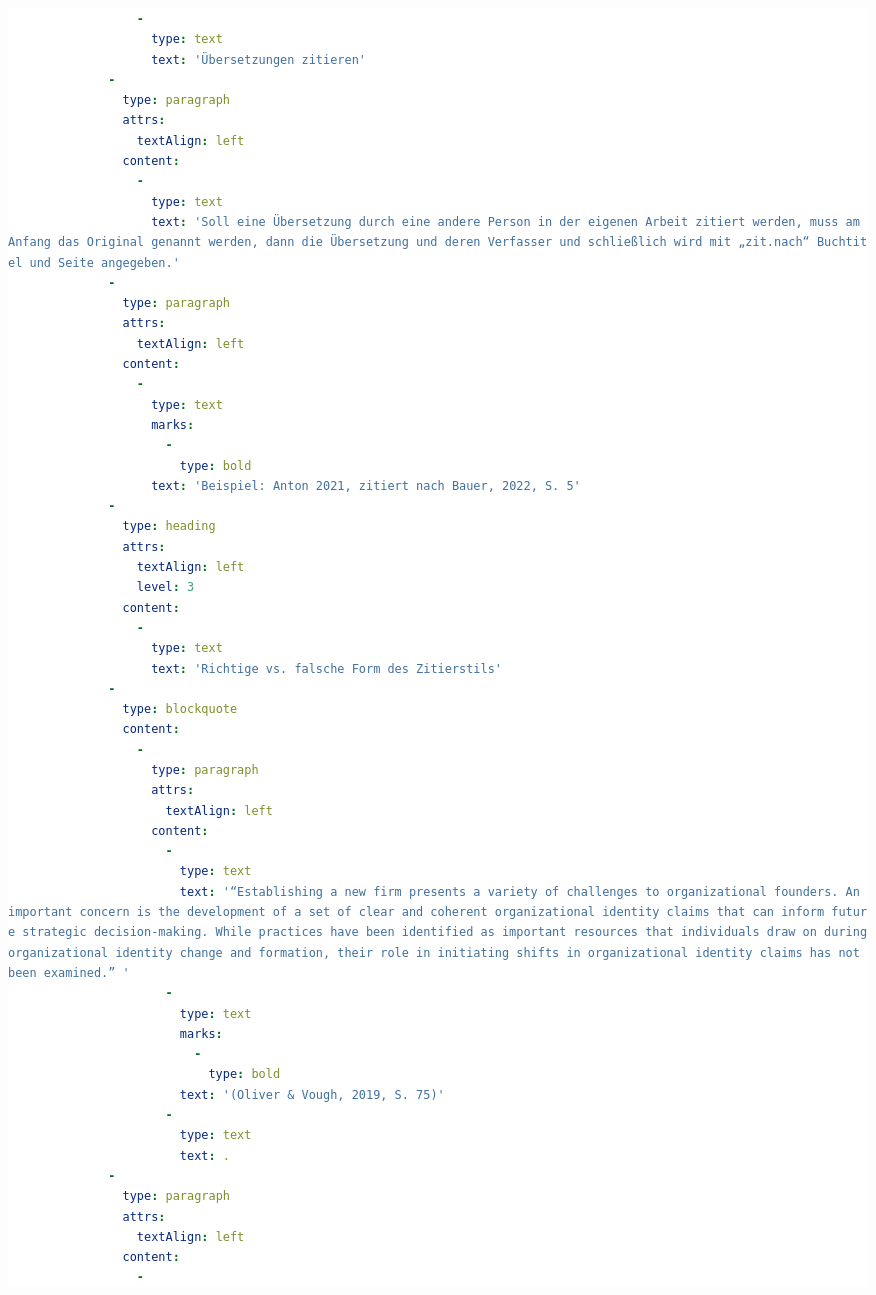 ```yaml
                  -
                    type: text
                    text: 'Übersetzungen zitieren'
              -
                type: paragraph
                attrs:
                  textAlign: left
                content:
                  -
                    type: text
                    text: 'Soll eine Übersetzung durch eine andere Person in der eigenen Arbeit zitiert werden, muss am Anfang das Original genannt werden, dann die Übersetzung und deren Verfasser und schließlich wird mit „zit.nach“ Buchtitel und Seite angegeben.'
              -
                type: paragraph
                attrs:
                  textAlign: left
                content:
                  -
                    type: text
                    marks:
                      -
                        type: bold
                    text: 'Beispiel: Anton 2021, zitiert nach Bauer, 2022, S. 5'
              -
                type: heading
                attrs:
                  textAlign: left
                  level: 3
                content:
                  -
                    type: text
                    text: 'Richtige vs. falsche Form des Zitierstils'
              -
                type: blockquote
                content:
                  -
                    type: paragraph
                    attrs:
                      textAlign: left
                    content:
                      -
                        type: text
                        text: '“Establishing a new firm presents a variety of challenges to organizational founders. An important concern is the development of a set of clear and coherent organizational identity claims that can inform future strategic decision-making. While practices have been identified as important resources that individuals draw on during organizational identity change and formation, their role in initiating shifts in organizational identity claims has not been examined.” '
                      -
                        type: text
                        marks:
                          -
                            type: bold
                        text: '(Oliver & Vough, 2019, S. 75)'
                      -
                        type: text
                        text: .
              -
                type: paragraph
                attrs:
                  textAlign: left
                content:
                  -
```